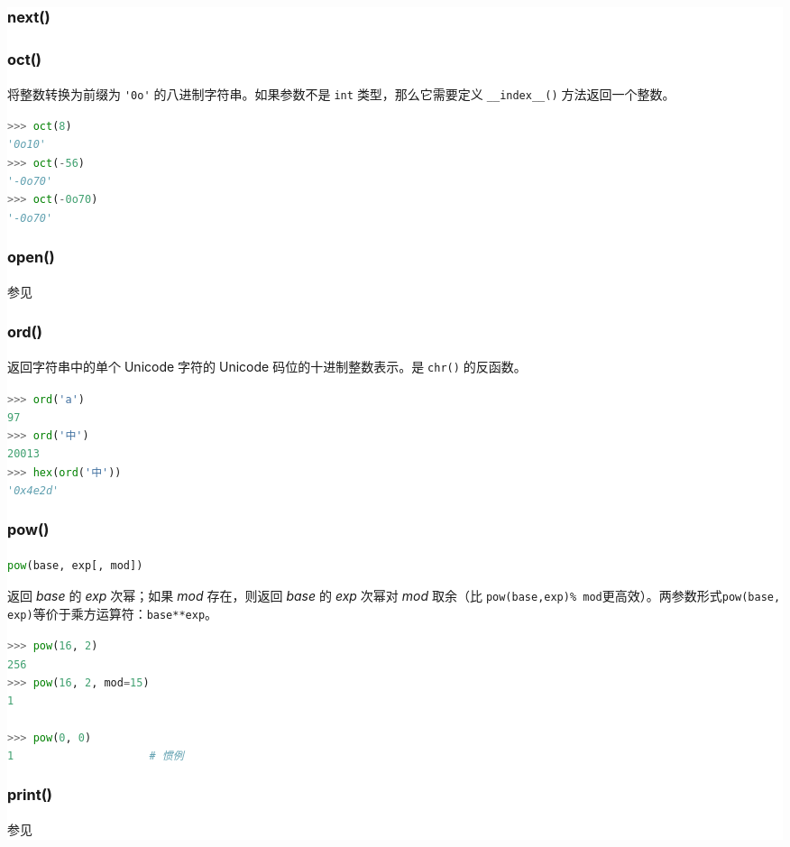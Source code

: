 ### next()

### oct()

将整数转换为前缀为 `'0o'` 的八进制字符串。如果参数不是  `int` 类型，那么它需要定义 `__index__()` 方法返回一个整数。

```python
>>> oct(8)
'0o10'
>>> oct(-56)
'-0o70'
>>> oct(-0o70)
'-0o70'
```

### open()

参见

### ord()

返回字符串中的单个 Unicode 字符的 Unicode 码位的十进制整数表示。是 `chr()` 的反函数。

```python
>>> ord('a')
97
>>> ord('中')
20013
>>> hex(ord('中'))
'0x4e2d'
```

### pow()

```python
pow(base, exp[, mod])
```

返回 *base* 的 *exp* 次幂；如果 *mod* 存在，则返回 *base* 的 *exp* 次幂对 *mod* 取余（比 `pow(base,exp)% mod`更高效）。两参数形式`pow(base,exp)`等价于乘方运算符：`base**exp`。

```python
>>> pow(16, 2)
256
>>> pow(16, 2, mod=15)
1

>>> pow(0, 0)
1                     # 惯例
```

### print()

参见

